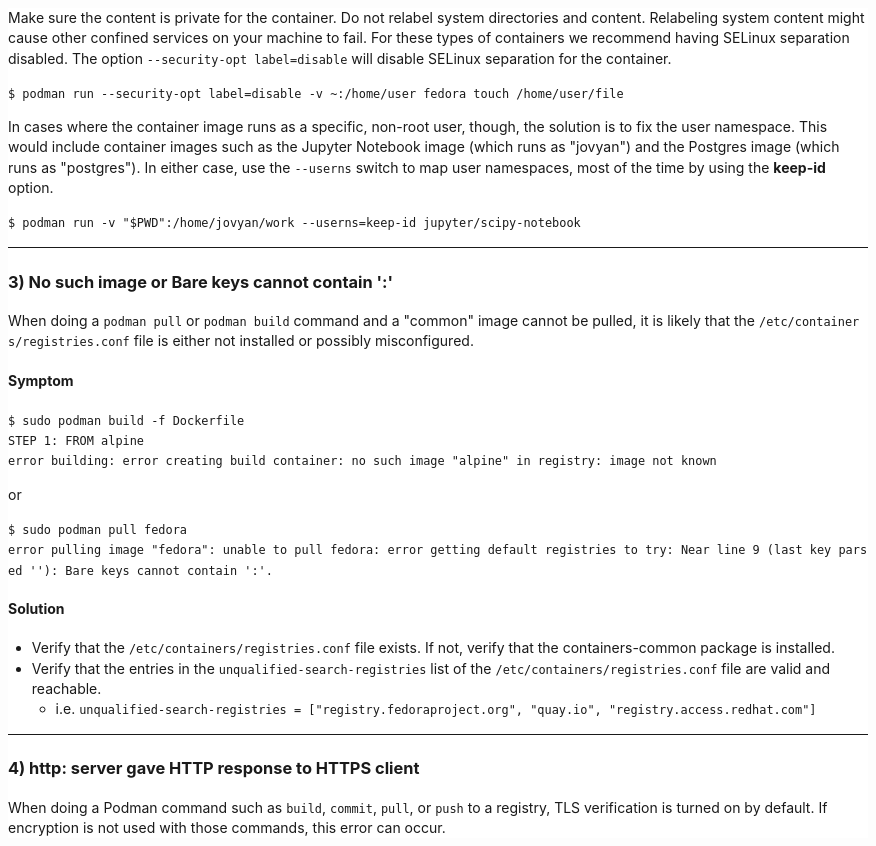 Make sure the content is private for the container.  Do not relabel system directories and content.
Relabeling system content might cause other confined services on your machine to fail.  For these
types of containers we recommend having SELinux separation disabled.  The option `--security-opt label=disable`
will disable SELinux separation for the container.

```console
$ podman run --security-opt label=disable -v ~:/home/user fedora touch /home/user/file
```

In cases where the container image runs as a specific, non-root user, though, the
solution is to fix the user namespace.  This would include container images such as
the Jupyter Notebook image (which runs as "jovyan") and the Postgres image (which runs
as "postgres").  In either case, use the `--userns` switch to map user namespaces,
most of the time by using the **keep-id** option.

```console
$ podman run -v "$PWD":/home/jovyan/work --userns=keep-id jupyter/scipy-notebook
```

---
### 3) No such image or Bare keys cannot contain ':'

When doing a `podman pull` or `podman build` command and a "common" image cannot be pulled,
it is likely that the `/etc/containers/registries.conf` file is either not installed or possibly
misconfigured.

#### Symptom

```console
$ sudo podman build -f Dockerfile
STEP 1: FROM alpine
error building: error creating build container: no such image "alpine" in registry: image not known
```

or

```console
$ sudo podman pull fedora
error pulling image "fedora": unable to pull fedora: error getting default registries to try: Near line 9 (last key parsed ''): Bare keys cannot contain ':'.
```

#### Solution

  * Verify that the `/etc/containers/registries.conf` file exists.  If not, verify that the containers-common package is installed.
  * Verify that the entries in the `unqualified-search-registries` list of the `/etc/containers/registries.conf` file are valid and reachable.
    * i.e. `unqualified-search-registries = ["registry.fedoraproject.org", "quay.io", "registry.access.redhat.com"]`

---
### 4) http: server gave HTTP response to HTTPS client

When doing a Podman command such as `build`, `commit`, `pull`, or `push` to a registry,
TLS verification is turned on by default.  If encryption is not used with
those commands, this error can occur.
